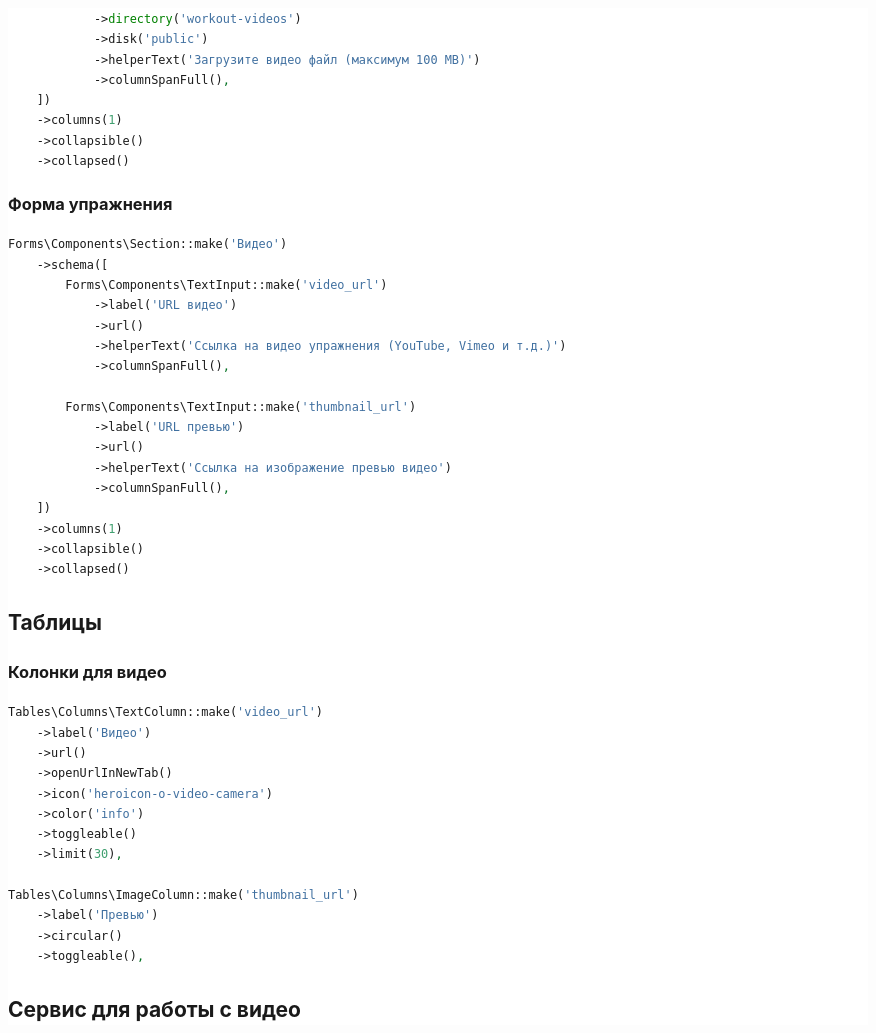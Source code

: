 ```php
            ->directory('workout-videos')
            ->disk('public')
            ->helperText('Загрузите видео файл (максимум 100 MB)')
            ->columnSpanFull(),
    ])
    ->columns(1)
    ->collapsible()
    ->collapsed()
```

### Форма упражнения
```php
Forms\Components\Section::make('Видео')
    ->schema([
        Forms\Components\TextInput::make('video_url')
            ->label('URL видео')
            ->url()
            ->helperText('Ссылка на видео упражнения (YouTube, Vimeo и т.д.)')
            ->columnSpanFull(),
        
        Forms\Components\TextInput::make('thumbnail_url')
            ->label('URL превью')
            ->url()
            ->helperText('Ссылка на изображение превью видео')
            ->columnSpanFull(),
    ])
    ->columns(1)
    ->collapsible()
    ->collapsed()
```

## Таблицы

### Колонки для видео
```php
Tables\Columns\TextColumn::make('video_url')
    ->label('Видео')
    ->url()
    ->openUrlInNewTab()
    ->icon('heroicon-o-video-camera')
    ->color('info')
    ->toggleable()
    ->limit(30),

Tables\Columns\ImageColumn::make('thumbnail_url')
    ->label('Превью')
    ->circular()
    ->toggleable(),
```

## Сервис для работы с видео
